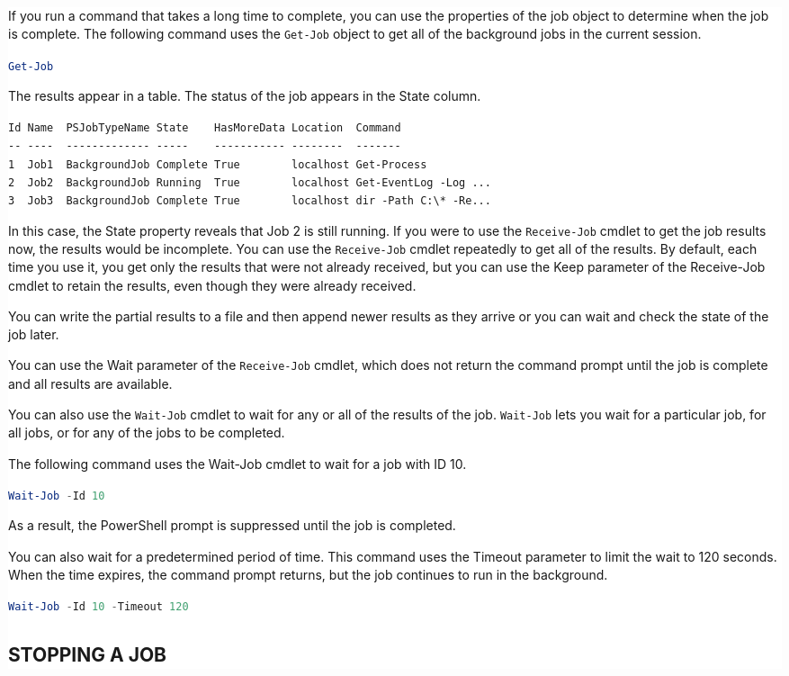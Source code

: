 If you run a command that takes a long time to complete, you can use the
properties of the job object to determine when the job is complete. The
following command uses the `Get-Job` object to get all of the background jobs
in the current session.

```powershell
Get-Job
```

The results appear in a table. The status of the job appears in the State
column.

```
Id Name  PSJobTypeName State    HasMoreData Location  Command
-- ----  ------------- -----    ----------- --------  -------
1  Job1  BackgroundJob Complete True        localhost Get-Process
2  Job2  BackgroundJob Running  True        localhost Get-EventLog -Log ...
3  Job3  BackgroundJob Complete True        localhost dir -Path C:\* -Re...
```

In this case, the State property reveals that Job 2 is still running. If you
were to use the `Receive-Job` cmdlet to get the job results now, the results
would be incomplete. You can use the `Receive-Job` cmdlet repeatedly to get
all of the results. By default, each time you use it, you get only the results
that were not already received, but you can use the Keep parameter of the
Receive-Job cmdlet to retain the results, even though they were already
received.

You can write the partial results to a file and then append newer results
as they arrive or you can wait and check the state of the job later.

You can use the Wait parameter of the `Receive-Job` cmdlet, which
does not return the command prompt until the job is complete and all
results are available.

You can also use the `Wait-Job` cmdlet to wait for any or all of the results
of the job. `Wait-Job` lets you wait for a particular job, for all jobs, or
for any of the jobs to be completed.

The following command uses the Wait-Job cmdlet to wait for a job with ID 10.

```powershell
Wait-Job -Id 10
```

As a result, the PowerShell prompt is suppressed until the job is completed.

You can also wait for a predetermined period of time. This command uses
the Timeout parameter to limit the wait to 120 seconds. When the time
expires, the command prompt returns, but the job continues to run in the
background.

```powershell
Wait-Job -Id 10 -Timeout 120
```

## STOPPING A JOB
